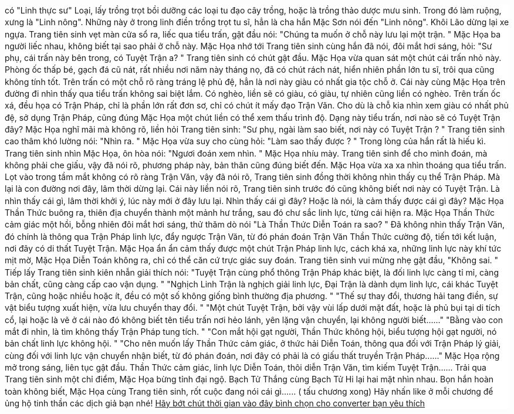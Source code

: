 có "Linh thực sư" Loại, lấy trồng trọt bồi dưỡng các loại tu đạo cây trồng, hoặc là trồng thảo dược mưu sinh. Trong đó làm ruộng, xưng là "Linh nông". Những này ở trong linh điền trồng trọt tu sĩ, hẳn là cha hắn Mặc Sơn nói đến "Linh nông". Khôi Lão dừng lại xe ngựa. Trang tiên sinh vẹt màn cửa sổ ra, liếc qua tiểu trấn, gật đầu nói: "Chúng ta muốn ở chỗ này lưu lại một trận. " Mặc Họa ba người liếc nhau, không biết tại sao phải ở chỗ này. Mặc Họa nhớ tới Trang tiên sinh cùng hắn đã nói, đôi mắt hơi sáng, hỏi: "Sư phụ, cái trấn này bên trong, có Tuyệt Trận a? " Trang tiên sinh có chút gật đầu. Mặc Họa vừa quan sát một chút cái trấn nhỏ này. Phòng ốc thấp bé, gạch đá cũ nát, rất nhiều nơi năm này tháng nọ, đã có chút rách nát, hiển nhiên phần lớn tu sĩ, trôi qua cũng không tính tốt. Trên trấn có một chỗ rõ ràng tráng lệ phủ đệ, hẳn là nơi này giàu có nhất gia tộc chỗ ở. Cái này cùng Mặc Họa trên đường đi nhìn thấy qua tiểu trấn không sai biệt lắm. Có nghèo, liền sẽ có giàu, có giàu, tự nhiên cũng liền có nghèo. Trên trấn ốc xá, đều họa có Trận Pháp, chỉ là phần lớn rất đơn sơ, chỉ có chút ít mấy đạo Trận Văn. Cho dù là chỗ kia nhìn xem giàu có nhất phủ đệ, sở dụng Trận Pháp, cũng đúng Mặc Họa một chút liền có thể xem thấu trình độ. Dạng này tiểu trấn, nơi nào sẽ có Tuyệt Trận đây? Mặc Họa nghĩ mãi mà không rõ, liền hỏi Trang tiên sinh: "Sư phụ, ngài làm sao biết, nơi này có Tuyệt Trận ? " Trang tiên sinh cao thâm khó lường nói: "Nhìn ra. " Mặc Họa vừa suy cho cùng hỏi: "Làm sao thấy được ? " Trong lòng của hắn rất là hiếu kì. Trang tiên sinh nhìn Mặc Họa, ôn hòa nói: "Ngươi đoán xem nhìn. " Mặc Họa nhíu mày. Trang tiên sinh để cho mình đoán, mà không phải che giấu, vậy đã nói rõ, phương pháp này, bản thân cũng đúng biết đến. Mặc Họa vừa xa xa nhìn thoáng qua tiểu trấn. Lọt vào trong tầm mắt không có rõ ràng Trận Văn, vậy đã nói rõ, Trang tiên sinh đồng thời không nhìn thấy cụ thể Trận Pháp. Mà lại là con đường nơi đây, lâm thời dừng lại. Cái này liền nói rõ, Trang tiên sinh trước đó cũng không biết nơi này có Tuyệt Trận. Là nhìn thấy cái gì, lâm thời khởi ý, lúc này mới ở đây lưu lại. Nhìn thấy cái gì đây? Hoặc là nói, là cảm thấy được cái gì đây? Mặc Họa Thần Thức buông ra, thiên địa chuyển thành một mảnh hư trắng, sau đó chư sắc linh lực, từng cái hiện ra. Mặc Họa Thần Thức cảm giác một hồi, bỗng nhiên đôi mắt hơi sáng, thử thăm dò nói "Là Thần Thức Diễn Toán ra sao? " Đã không nhìn thấy Trận Văn, đó chính là thông qua Trận Pháp linh lực, đẩy ngược Trận Văn, từ đó phán đoán Trận Văn Thần Thức cường độ, tiến tới kết luận, nơi đây có di thất Tuyệt Trận. Mặc Họa ẩn ẩn cảm thấy được một chút Trận Pháp linh lực, cách khá xa, những linh lực này khí tức mịt mờ, Mặc Họa Diễn Toán không ra, chỉ có thể căn cứ trực giác suy đoán. Trang tiên sinh vui mừng nhẹ gật đầu, "Không sai. " Tiếp lấy Trang tiên sinh kiên nhẫn giải thích nói: "Tuyệt Trận cùng phổ thông Trận Pháp khác biệt, là đối linh lực càng tỉ mỉ, càng bản chất, cũng càng cấp cao vận dụng. " "Nghịch Linh Trận là nghịch giải linh lực, Đại Trận là dành dụm linh lực, cái khác Tuyệt Trận, cũng hoặc nhiều hoặc ít, đều có một số không giống bình thường địa phương. " "Thế sự thay đổi, thương hải tang điền, sự vật biểu tượng xuất hiện, vừa lưu chuyển thay đổi. " "Một chút Tuyệt Trận, bởi vậy vùi lấp dưới mặt đất, hoặc là phủ bụi tại di tích cổ, lại hoặc là vẽ ở cái nào đó không biết tên tiểu trấn nơi hẻo lánh, yên lặng vận chuyển, lại không người biết......" "Bằng vào con mắt đi nhìn, là tìm không thấy Trận Pháp tung tích. " "Con mắt hội gạt người, Thần Thức không hội, biểu tượng hội gạt người, nó bản chất linh lực không hội. " "Cho nên muốn lấy Thần Thức cảm giác, ở thức hải Diễn Toán, thông qua đối với Trận Pháp lý giải, cùng đối với linh lực vận chuyển nhận biết, từ đó phán đoán, nơi đây có phải là có giấu thất truyền Trận Pháp......" Mặc Họa rộng mở trong sáng, liên tục gật đầu. Thần Thức cảm giác, linh lực Diễn Toán, thôi diễn Trận Văn, tìm kiếm Tuyệt Trận...... Trải qua Trang tiên sinh một chỉ điểm, Mặc Họa bừng tỉnh đại ngộ. Bạch Tử Thắng cùng Bạch Tử Hi lại hai mặt nhìn nhau. Bọn hắn hoàn toàn không biết, Mặc Họa cùng Trang tiên sinh, rốt cuộc đang nói cái gì...... ( tấu chương xong)
Hãy nhấn like ở mỗi chương để ủng hộ tinh thần các dịch giả bạn nhé!
[Hãy bớt chút thời gian vào đây bình chọn cho converter bạn yêu thích](http://www.tangthuvien.vn/forum/showthread.php?t=151421)
